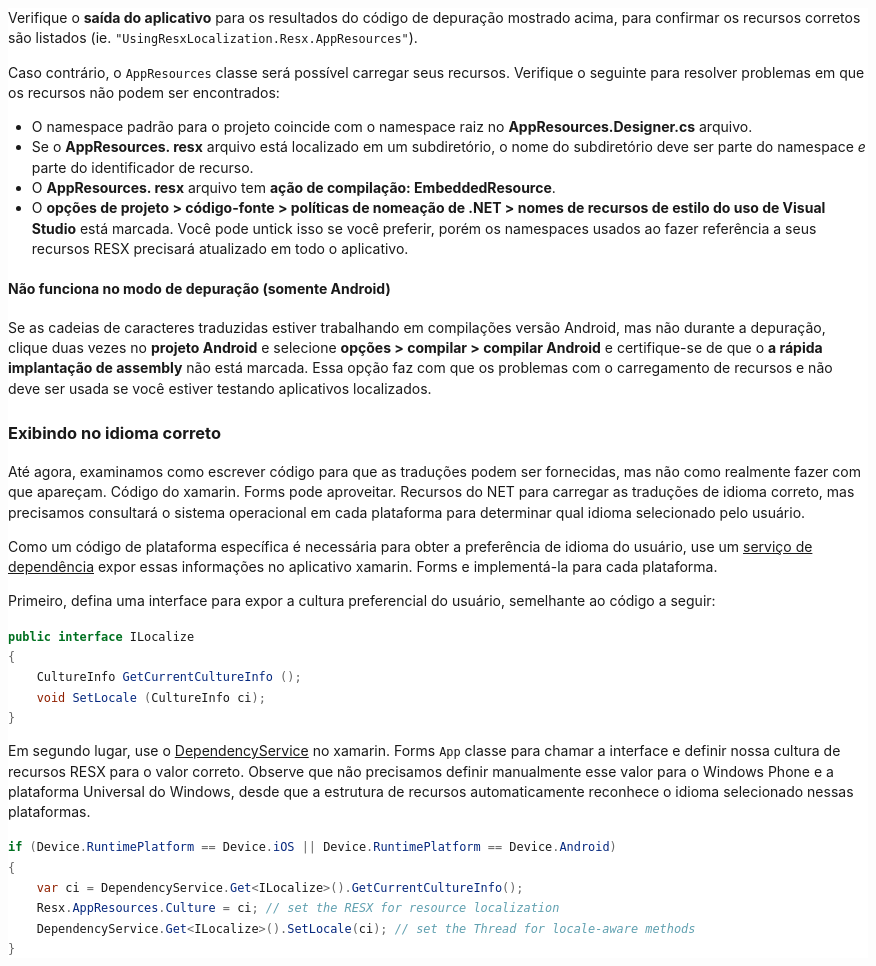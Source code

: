 Verifique o **saída do aplicativo** para os resultados do código de depuração mostrado acima, para confirmar os recursos corretos são listados (ie. `"UsingResxLocalization.Resx.AppResources"`).

Caso contrário, o `AppResources` classe será possível carregar seus recursos.
Verifique o seguinte para resolver problemas em que os recursos não podem ser encontrados:

* O namespace padrão para o projeto coincide com o namespace raiz no **AppResources.Designer.cs** arquivo.
* Se o **AppResources. resx** arquivo está localizado em um subdiretório, o nome do subdiretório deve ser parte do namespace *e* parte do identificador de recurso.
* O **AppResources. resx** arquivo tem **ação de compilação: EmbeddedResource**.
* O **opções de projeto > código-fonte > políticas de nomeação de .NET > nomes de recursos de estilo do uso de Visual Studio** está marcada. Você pode untick isso se você preferir, porém os namespaces usados ao fazer referência a seus recursos RESX precisará atualizado em todo o aplicativo.

#### <a name="doesnt-work-in-debug-mode-android-only"></a>Não funciona no modo de depuração (somente Android)

Se as cadeias de caracteres traduzidas estiver trabalhando em compilações versão Android, mas não durante a depuração, clique duas vezes no **projeto Android** e selecione **opções > compilar > compilar Android** e certifique-se de que o **a rápida implantação de assembly** não está marcada. Essa opção faz com que os problemas com o carregamento de recursos e não deve ser usada se você estiver testando aplicativos localizados.

### <a name="displaying-the-correct-language"></a>Exibindo no idioma correto

Até agora, examinamos como escrever código para que as traduções podem ser fornecidas, mas não como realmente fazer com que apareçam. Código do xamarin. Forms pode aproveitar. Recursos do NET para carregar as traduções de idioma correto, mas precisamos consultará o sistema operacional em cada plataforma para determinar qual idioma selecionado pelo usuário.

Como um código de plataforma específica é necessária para obter a preferência de idioma do usuário, use um [serviço de dependência](~/xamarin-forms/app-fundamentals/dependency-service/index.md) expor essas informações no aplicativo xamarin. Forms e implementá-la para cada plataforma.

Primeiro, defina uma interface para expor a cultura preferencial do usuário, semelhante ao código a seguir:

```csharp
public interface ILocalize
{
    CultureInfo GetCurrentCultureInfo ();
    void SetLocale (CultureInfo ci);
}
```

Em segundo lugar, use o [DependencyService](~/xamarin-forms/app-fundamentals/dependency-service/index.md) no xamarin. Forms `App` classe para chamar a interface e definir nossa cultura de recursos RESX para o valor correto. Observe que não precisamos definir manualmente esse valor para o Windows Phone e a plataforma Universal do Windows, desde que a estrutura de recursos automaticamente reconhece o idioma selecionado nessas plataformas.

```csharp
if (Device.RuntimePlatform == Device.iOS || Device.RuntimePlatform == Device.Android)
{
    var ci = DependencyService.Get<ILocalize>().GetCurrentCultureInfo();
    Resx.AppResources.Culture = ci; // set the RESX for resource localization
    DependencyService.Get<ILocalize>().SetLocale(ci); // set the Thread for locale-aware methods
}
```
